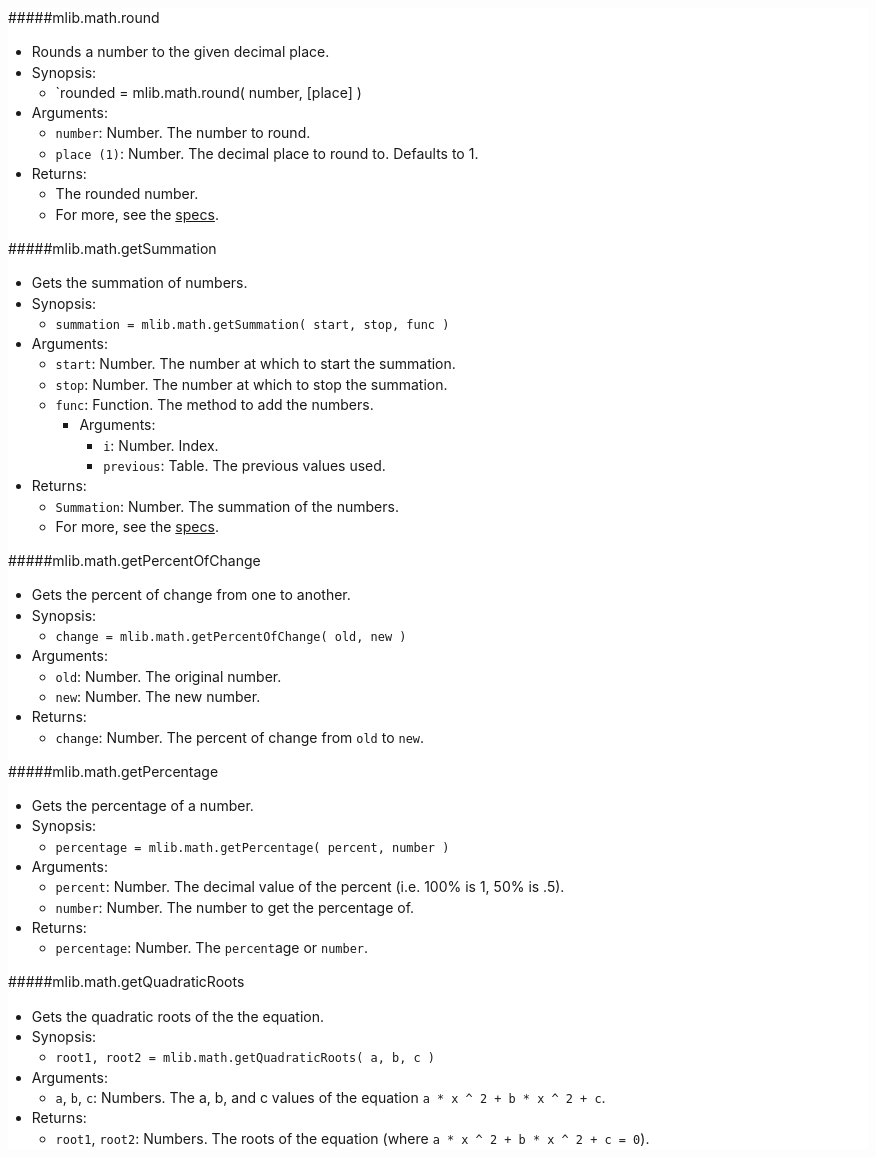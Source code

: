 #####mlib.math.round
- Rounds a number to the given decimal place. 
- Synopsis: 
  - `rounded = mlib.math.round( number, [place] )
- Arguments: 
  - `number`: Number. The number to round. 
  - `place (1)`: Number. The decimal place to round to. Defaults to 1. 
- Returns: 
  - The rounded number. 
  - For more, see the [specs](https://github.com/davisdude/mlib/blob/master/spec.lua#L599).

#####mlib.math.getSummation
- Gets the summation of numbers. 
- Synopsis: 
  - `summation = mlib.math.getSummation( start, stop, func )`
- Arguments: 
  - `start`: Number. The number at which to start the summation.
  - `stop`: Number. The number at which to stop the summation.
  - `func`: Function. The method to add the numbers.
    - Arguments: 
	  - `i`: Number. Index.
	  - `previous`: Table. The previous values used. 
- Returns: 
  - `Summation`: Number. The summation of the numbers.
  - For more, see the [specs](https://github.com/davisdude/mlib/blob/master/spec.lua#L615).  

#####mlib.math.getPercentOfChange
- Gets the percent of change from one to another. 
- Synopsis: 
  - `change = mlib.math.getPercentOfChange( old, new )`
- Arguments: 
  - `old`: Number. The original number. 
  - `new`: Number. The new number. 
- Returns: 
  - `change`: Number. The percent of change from `old` to `new`. 

#####mlib.math.getPercentage
- Gets the percentage of a number. 
- Synopsis: 
  - `percentage = mlib.math.getPercentage( percent, number )`
- Arguments: 
  - `percent`: Number. The decimal value of the percent (i.e. 100% is 1, 50% is .5).
  - `number`: Number. The number to get the percentage of. 
- Returns: 
  - `percentage`: Number. The `percent`age or `number`.

#####mlib.math.getQuadraticRoots
- Gets the quadratic roots of the the equation.
- Synopsis:
  - `root1, root2 = mlib.math.getQuadraticRoots( a, b, c )`
- Arguments: 
  - `a`, `b`, `c`: Numbers. The a, b, and c values of the equation `a * x ^ 2 + b * x ^ 2 + c`.
- Returns: 
  - `root1`, `root2`: Numbers. The roots of the equation (where `a * x ^ 2 + b * x ^ 2 + c = 0`).
